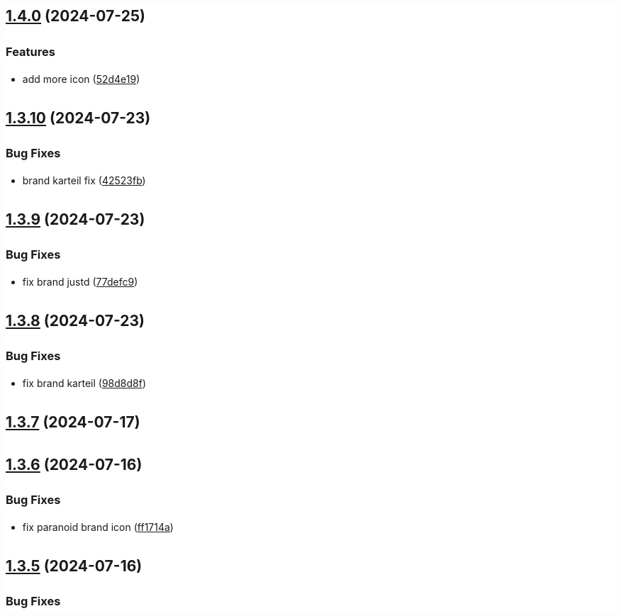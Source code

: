 ## [1.4.0](https://github.com/irsyadadl/paranoid/compare/1.3.10...1.4.0) (2024-07-25)

### Features

- add more icon ([52d4e19](https://github.com/irsyadadl/paranoid/commit/52d4e192cca128ade01cde8b60a602d12dbd53b5))

## [1.3.10](https://github.com/irsyadadl/paranoid/compare/1.3.9...1.3.10) (2024-07-23)

### Bug Fixes

- brand karteil fix ([42523fb](https://github.com/irsyadadl/paranoid/commit/42523fb37704b17cee2c06beac6de3389c084ff5))

## [1.3.9](https://github.com/irsyadadl/paranoid/compare/1.3.8...1.3.9) (2024-07-23)

### Bug Fixes

- fix brand justd ([77defc9](https://github.com/irsyadadl/paranoid/commit/77defc92454ae40c3e7c0070456ec4d09322c522))

## [1.3.8](https://github.com/irsyadadl/paranoid/compare/1.3.7...1.3.8) (2024-07-23)

### Bug Fixes

- fix brand karteil ([98d8d8f](https://github.com/irsyadadl/paranoid/commit/98d8d8fd037eecec954e3089be8f35c02570cb8d))

## [1.3.7](https://github.com/irsyadadl/paranoid/compare/1.3.6...1.3.7) (2024-07-17)

## [1.3.6](https://github.com/irsyadadl/paranoid/compare/1.3.5...1.3.6) (2024-07-16)

### Bug Fixes

- fix paranoid brand icon ([ff1714a](https://github.com/irsyadadl/paranoid/commit/ff1714abf951c8bb1ae03386a2413412989466e7))

## [1.3.5](https://github.com/irsyadadl/paranoid/compare/1.3.4...1.3.5) (2024-07-16)

### Bug Fixes
